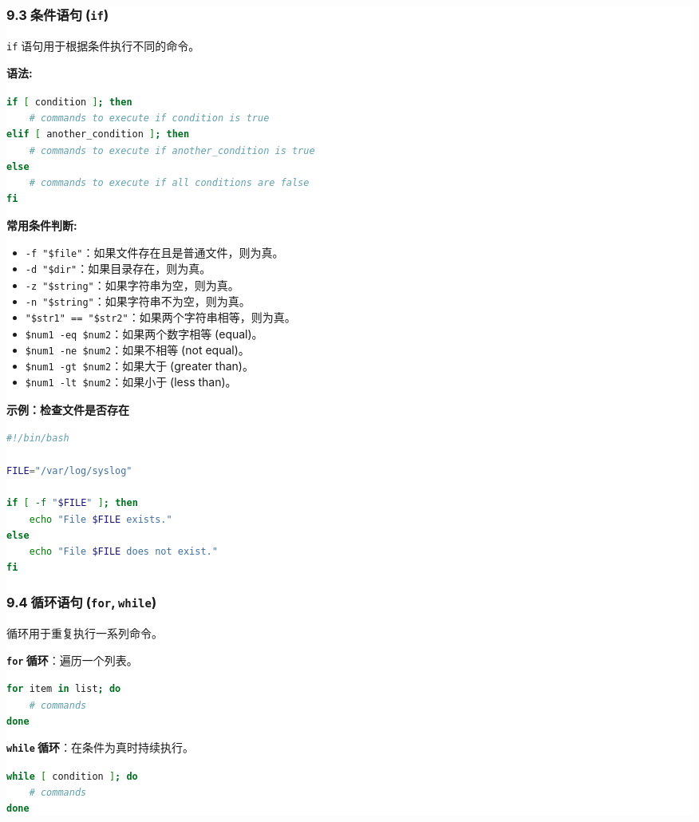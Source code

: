### 9.3 条件语句 (`if`)

`if` 语句用于根据条件执行不同的命令。

**语法:**

```bash
if [ condition ]; then
    # commands to execute if condition is true
elif [ another_condition ]; then
    # commands to execute if another_condition is true
else
    # commands to execute if all conditions are false
fi
```

**常用条件判断:**
*   `-f "$file"`：如果文件存在且是普通文件，则为真。
*   `-d "$dir"`：如果目录存在，则为真。
*   `-z "$string"`：如果字符串为空，则为真。
*   `-n "$string"`：如果字符串不为空，则为真。
*   `"$str1" == "$str2"`：如果两个字符串相等，则为真。
*   `$num1 -eq $num2`：如果两个数字相等 (equal)。
*   `$num1 -ne $num2`：如果不相等 (not equal)。
*   `$num1 -gt $num2`：如果大于 (greater than)。
*   `$num1 -lt $num2`：如果小于 (less than)。

**示例：检查文件是否存在**

```bash
#!/bin/bash

FILE="/var/log/syslog"

if [ -f "$FILE" ]; then
    echo "File $FILE exists."
else
    echo "File $FILE does not exist."
fi
```

### 9.4 循环语句 (`for`, `while`)

循环用于重复执行一系列命令。

**`for` 循环**：遍历一个列表。

```bash
for item in list; do
    # commands
done
```

**`while` 循环**：在条件为真时持续执行。

```bash
while [ condition ]; do
    # commands
done
```
